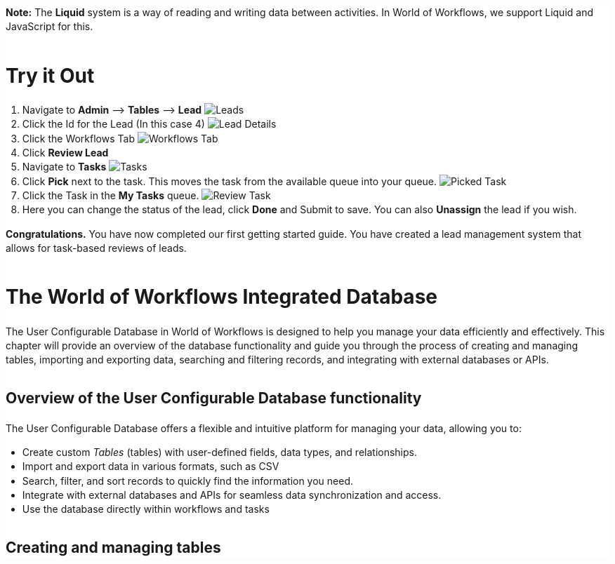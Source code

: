 **Note:** The **Liquid** system is a way of reading and writing data
between activities. In World of Workflows, we support Liquid and
JavaScript for this.

# Try it Out

1.  Navigate to **Admin** --\> **Tables** --\> **Lead**
    ![Leads](../images/04_image-29.png)
2.  Click the Id for the Lead (In this case 4) ![Lead
    Details](../images/04_image-30.png)
3.  Click the Workflows Tab ![Workflows Tab](../images/04_image-31.png)
4.  Click **Review Lead**
5.  Navigate to **Tasks** ![Tasks](../images/04_image-32.png)
6.  Click **Pick** next to the task. This moves the task from the
    available queue into your queue. ![Picked
    Task](../images/04_image-33.png)
7.  Click the Task in the **My Tasks** queue. ![Review
    Task](../images/04_image-34.png)
8.  Here you can change the status of the lead, click **Done** and
    Submit to save. You can also **Unassign** the lead if you wish.

**Congratulations.** You have now completed our first getting started
guide. You have created a lead management system that allows for
task-based reviews of leads.

# The World of Workflows Integrated Database

The User Configurable Database in World of Workflows is designed to help
you manage your data efficiently and effectively. This chapter will
provide an overview of the database functionality and guide you through
the process of creating and managing tables, importing and exporting
data, searching and filtering records, and integrating with external
databases or APIs.

## Overview of the User Configurable Database functionality

The User Configurable Database offers a flexible and intuitive platform
for managing your data, allowing you to:

-   Create custom *Tables* (tables) with user-defined fields, data types,
    and relationships.
-   Import and export data in various formats, such as CSV
-   Search, filter, and sort records to quickly find the information you
    need.
-   Integrate with external databases and APIs for seamless data
    synchronization and access.
-   Use the database directly within workflows and tasks

## Creating and managing tables
